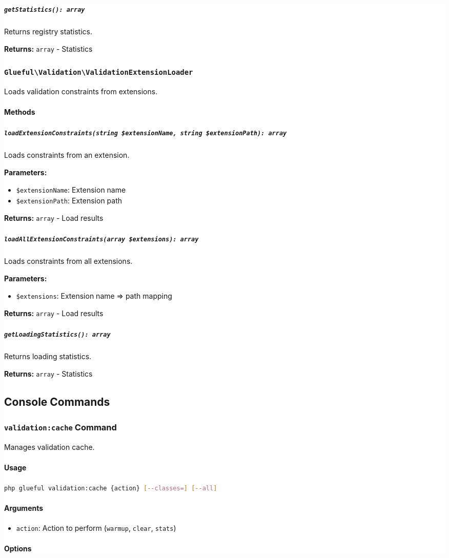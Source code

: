 ##### `getStatistics(): array`

Returns registry statistics.

**Returns:** `array` - Statistics

### `Glueful\Validation\ValidationExtensionLoader`

Loads validation constraints from extensions.

#### Methods

##### `loadExtensionConstraints(string $extensionName, string $extensionPath): array`

Loads constraints from an extension.

**Parameters:**
- `$extensionName`: Extension name
- `$extensionPath`: Extension path

**Returns:** `array` - Load results

##### `loadAllExtensionConstraints(array $extensions): array`

Loads constraints from all extensions.

**Parameters:**
- `$extensions`: Extension name => path mapping

**Returns:** `array` - Load results

##### `getLoadingStatistics(): array`

Returns loading statistics.

**Returns:** `array` - Statistics

## Console Commands

### `validation:cache` Command

Manages validation cache.

#### Usage

```bash
php glueful validation:cache {action} [--classes=] [--all]
```

#### Arguments

- `action`: Action to perform (`warmup`, `clear`, `stats`)

#### Options
